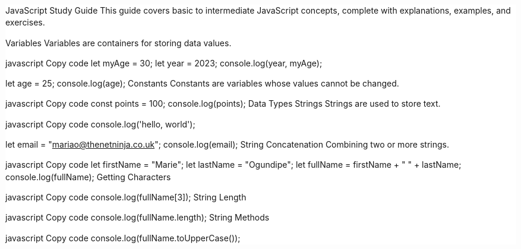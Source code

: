 JavaScript Study Guide
This guide covers basic to intermediate JavaScript concepts, complete with explanations, examples, and exercises.

Variables
Variables are containers for storing data values.

javascript
Copy code
let myAge = 30;
let year = 2023;
console.log(year, myAge);

let age = 25;
console.log(age);
Constants
Constants are variables whose values cannot be changed.

javascript
Copy code
const points = 100;
console.log(points);
Data Types
Strings
Strings are used to store text.

javascript
Copy code
console.log('hello, world');

let email = "mariao@thenetninja.co.uk";
console.log(email);
String Concatenation
Combining two or more strings.

javascript
Copy code
let firstName = "Marie";
let lastName = "Ogundipe";
let fullName = firstName + " " + lastName;
console.log(fullName);
Getting Characters

javascript
Copy code
console.log(fullName[3]);
String Length

javascript
Copy code
console.log(fullName.length);
String Methods

javascript
Copy code
console.log(fullName.toUpperCase());
